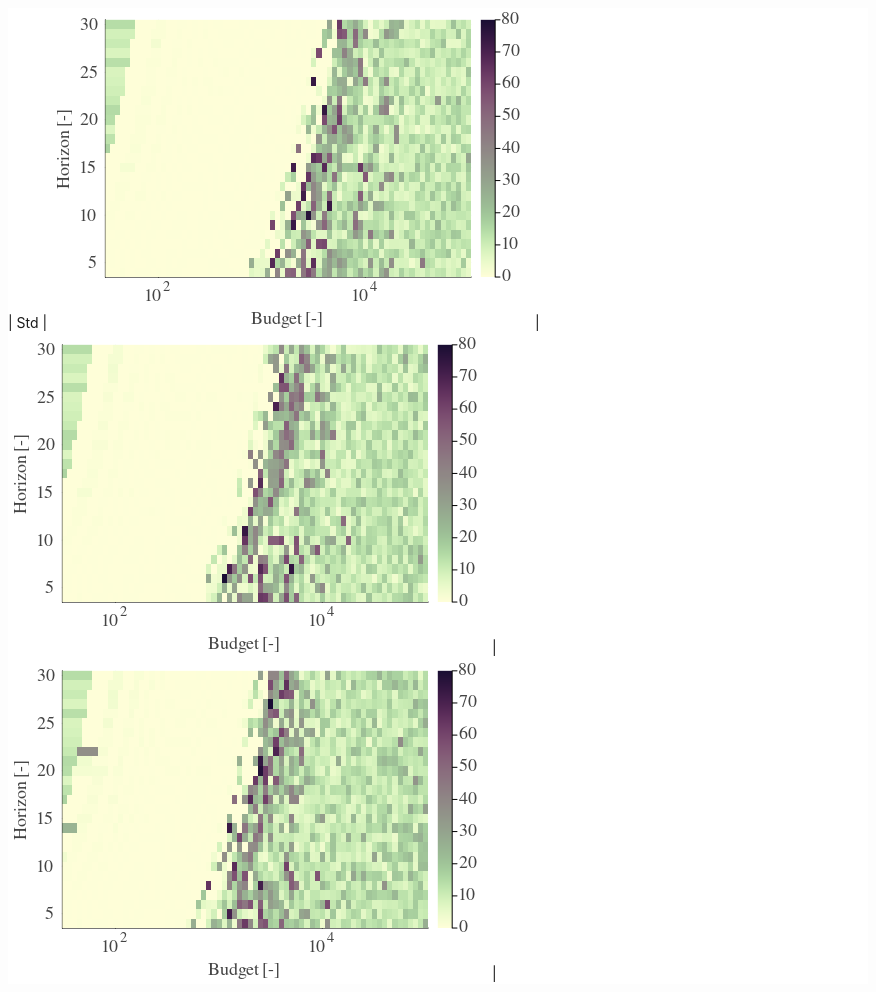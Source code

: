 | Std | ![](fig/sp_AI/std_g_0.8_cp_512.png) | ![](fig/sp_AI/std_g_0.85_cp_512.png) | ![](fig/sp_AI/std_g_0.9_cp_512.png) | 

